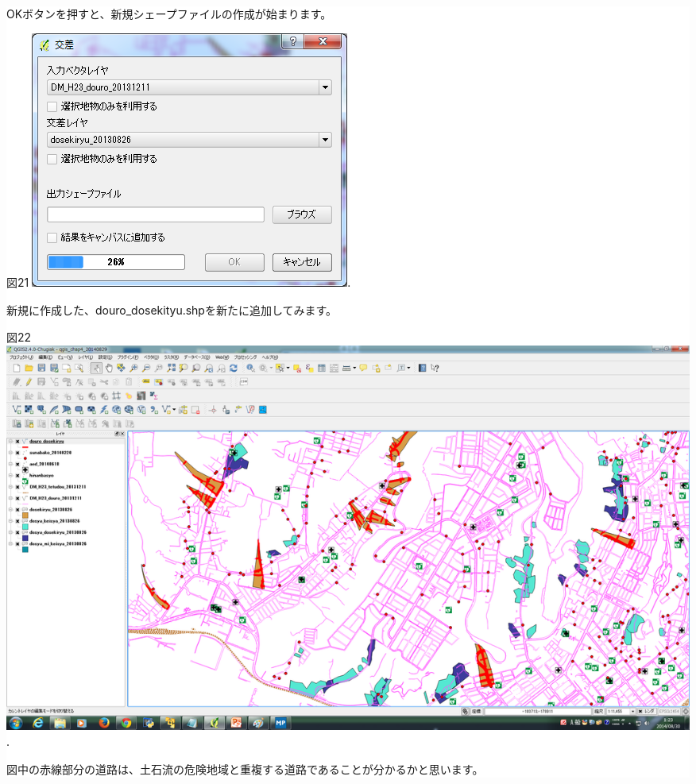 OKボタンを押すと、新規シェープファイルの作成が始まります。

図21
![新規shpファイル作成](img/4-1-13.png).


新規に作成した、douro_dosekityu.shpを新たに追加してみます。

図22
![土石流被災道路](img/4-1-14.png).

図中の赤線部分の道路は、土石流の危険地域と重複する道路であることが分かるかと思います。
